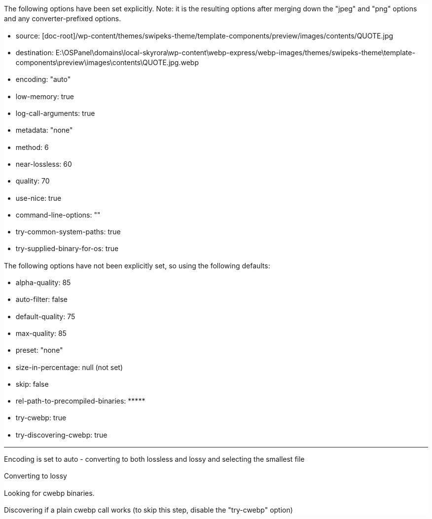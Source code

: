 The following options have been set explicitly. Note: it is the resulting options after merging down the "jpeg" and "png" options and any converter-prefixed options.

- source: [doc-root]/wp-content/themes/swipeks-theme/template-components/preview/images/contents/QUOTE.jpg

- destination: E:\OSPanel\domains\local-skyrora\wp-content\webp-express/webp-images/themes/swipeks-theme\template-components\preview\images\contents\QUOTE.jpg.webp

- encoding: "auto"

- low-memory: true

- log-call-arguments: true

- metadata: "none"

- method: 6

- near-lossless: 60

- quality: 70

- use-nice: true

- command-line-options: ""

- try-common-system-paths: true

- try-supplied-binary-for-os: true


The following options have not been explicitly set, so using the following defaults:

- alpha-quality: 85

- auto-filter: false

- default-quality: 75

- max-quality: 85

- preset: "none"

- size-in-percentage: null (not set)

- skip: false

- rel-path-to-precompiled-binaries: *****

- try-cwebp: true

- try-discovering-cwebp: true

------------


Encoding is set to auto - converting to both lossless and lossy and selecting the smallest file


Converting to lossy

Looking for cwebp binaries.

Discovering if a plain cwebp call works (to skip this step, disable the "try-cwebp" option)
